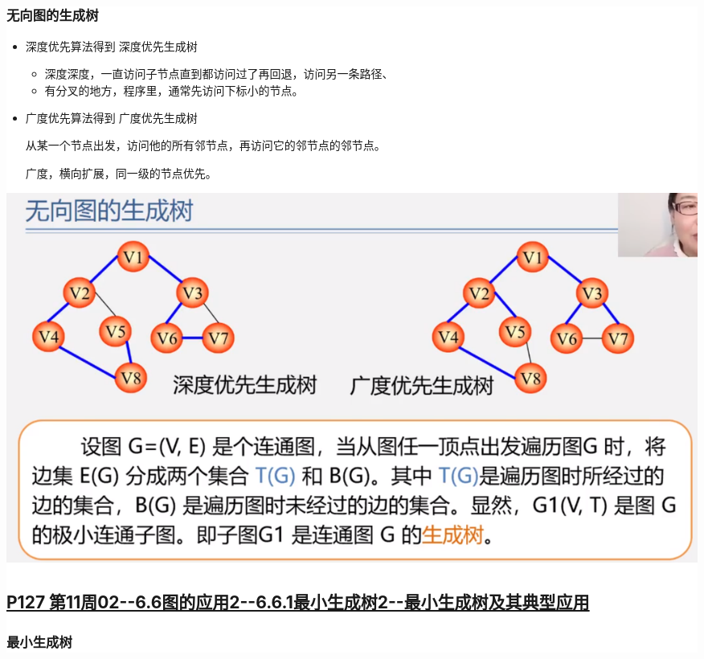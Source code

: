 ### 无向图的生成树

- 深度优先算法得到 深度优先生成树

  - 深度深度，一直访问子节点直到都访问过了再回退，访问另一条路径、
  - 有分叉的地方，程序里，通常先访问下标小的节点。

- 广度优先算法得到 广度优先生成树

  从某一个节点出发，访问他的所有邻节点，再访问它的邻节点的邻节点。

  广度，横向扩展，同一级的节点优先。

![image-20201125203707757](img/%E6%95%B0%E6%8D%AE%E7%BB%93%E6%9E%84%E4%B8%8E%E7%AE%97%E6%B3%95%E5%9F%BA%E7%A1%80%EF%BC%88%E9%9D%92%E5%B2%9B%E5%A4%A7%E5%AD%A6-%E7%8E%8B%E5%8D%93%EF%BC%89/image-20201125203707757.png)



## [P127 第11周02--6.6图的应用2--6.6.1最小生成树2--最小生成树及其典型应用](https://www.bilibili.com/video/BV1nJ411V7bd?p=127)

### 最小生成树
